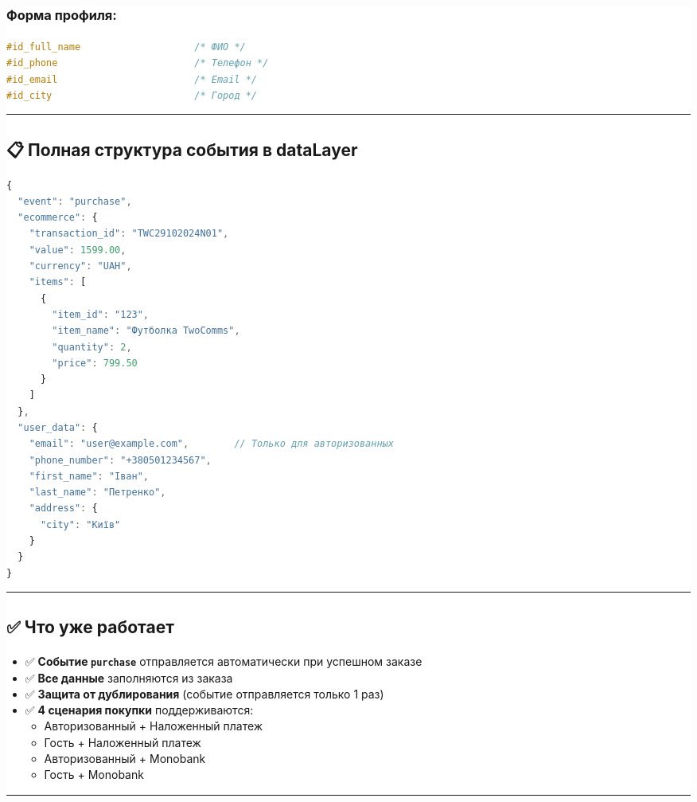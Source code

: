 ### Форма профиля:
```css
#id_full_name                    /* ФИО */
#id_phone                        /* Телефон */
#id_email                        /* Email */
#id_city                         /* Город */
```

---

## 📋 Полная структура события в dataLayer

```javascript
{
  "event": "purchase",
  "ecommerce": {
    "transaction_id": "TWC29102024N01",
    "value": 1599.00,
    "currency": "UAH",
    "items": [
      {
        "item_id": "123",
        "item_name": "Футболка TwoComms",
        "quantity": 2,
        "price": 799.50
      }
    ]
  },
  "user_data": {
    "email": "user@example.com",        // Только для авторизованных
    "phone_number": "+380501234567",
    "first_name": "Іван",
    "last_name": "Петренко",
    "address": {
      "city": "Київ"
    }
  }
}
```

---

## ✅ Что уже работает

- ✅ **Событие `purchase`** отправляется автоматически при успешном заказе
- ✅ **Все данные** заполняются из заказа
- ✅ **Защита от дублирования** (событие отправляется только 1 раз)
- ✅ **4 сценария покупки** поддерживаются:
  - Авторизованный + Наложенный платеж
  - Гость + Наложенный платеж
  - Авторизованный + Monobank
  - Гость + Monobank

---